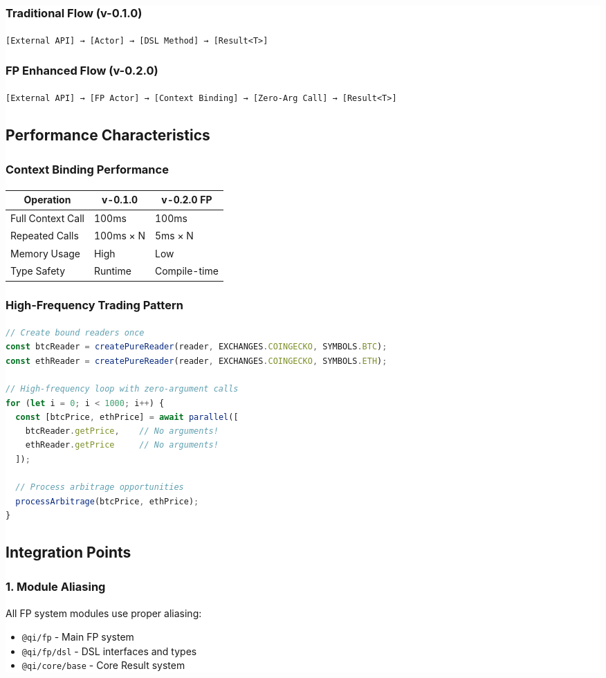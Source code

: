 ### Traditional Flow (v-0.1.0)
```
[External API] → [Actor] → [DSL Method] → [Result<T>]
```

### FP Enhanced Flow (v-0.2.0)
```
[External API] → [FP Actor] → [Context Binding] → [Zero-Arg Call] → [Result<T>]
```

## Performance Characteristics

### Context Binding Performance

| Operation | v-0.1.0 | v-0.2.0 FP |
|-----------|---------|------------|
| Full Context Call | 100ms | 100ms |
| Repeated Calls | 100ms × N | 5ms × N |
| Memory Usage | High | Low |
| Type Safety | Runtime | Compile-time |

### High-Frequency Trading Pattern

```typescript
// Create bound readers once
const btcReader = createPureReader(reader, EXCHANGES.COINGECKO, SYMBOLS.BTC);
const ethReader = createPureReader(reader, EXCHANGES.COINGECKO, SYMBOLS.ETH);

// High-frequency loop with zero-argument calls
for (let i = 0; i < 1000; i++) {
  const [btcPrice, ethPrice] = await parallel([
    btcReader.getPrice,    // No arguments!
    ethReader.getPrice     // No arguments!
  ]);
  
  // Process arbitrage opportunities
  processArbitrage(btcPrice, ethPrice);
}
```

## Integration Points

### 1. Module Aliasing
All FP system modules use proper aliasing:
- `@qi/fp` - Main FP system
- `@qi/fp/dsl` - DSL interfaces and types
- `@qi/core/base` - Core Result<T> system
